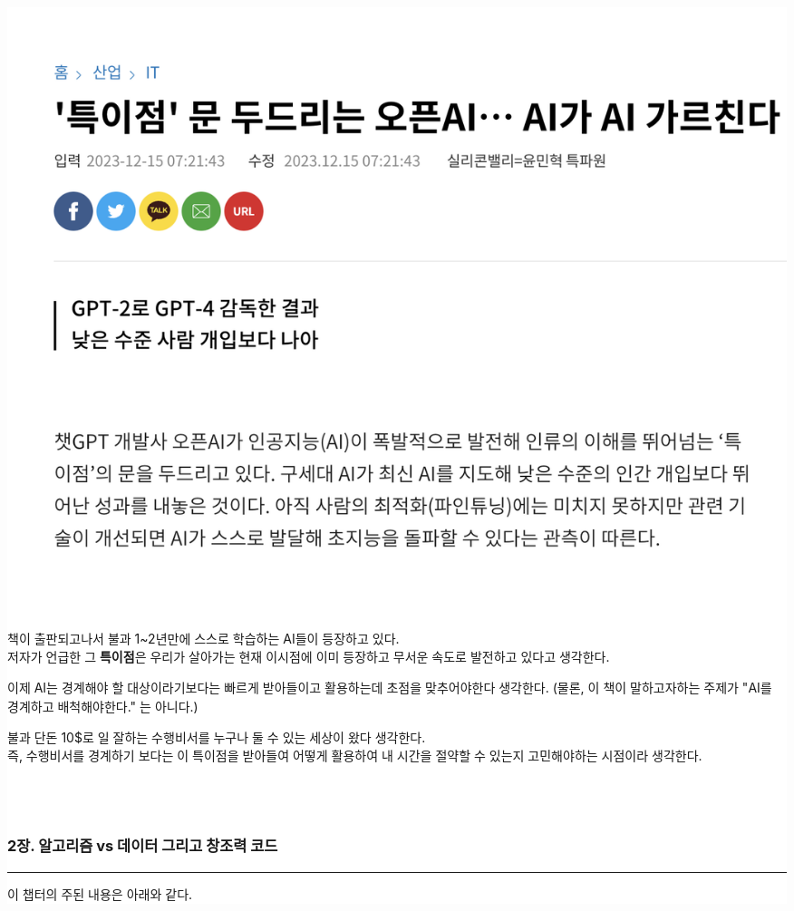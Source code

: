 <br>

![img2.jpeg](img2.png)

<br>

책이 출판되고나서 불과 1~2년만에 스스로 학습하는 AI들이 등장하고 있다.<br>
저자가 언급한 그 <strong>특이점</strong>은 우리가 살아가는 현재 이시점에 이미 등장하고 무서운 속도로 발전하고 있다고 생각한다.

이제 AI는 경계해야 할 대상이라기보다는 빠르게 받아들이고 활용하는데 초점을 맞추어야한다 생각한다. (물론, 이 책이 말하고자하는 주제가 "AI를 경계하고 배척해야한다." 는 아니다.)

불과 단돈 10$로 일 잘하는 수행비서를 누구나 둘 수 있는 세상이 왔다 생각한다.<br>
즉, 수행비서를 경계하기 보다는 이 특이점을 받아들여 어떻게 활용하여 내 시간을 절약할 수 있는지 고민해야하는 시점이라 생각한다.


<br>
<br>

### 2장. 알고리즘 vs 데이터 그리고 창조력 코드

---

이 챕터의 주된 내용은 아래와 같다.

